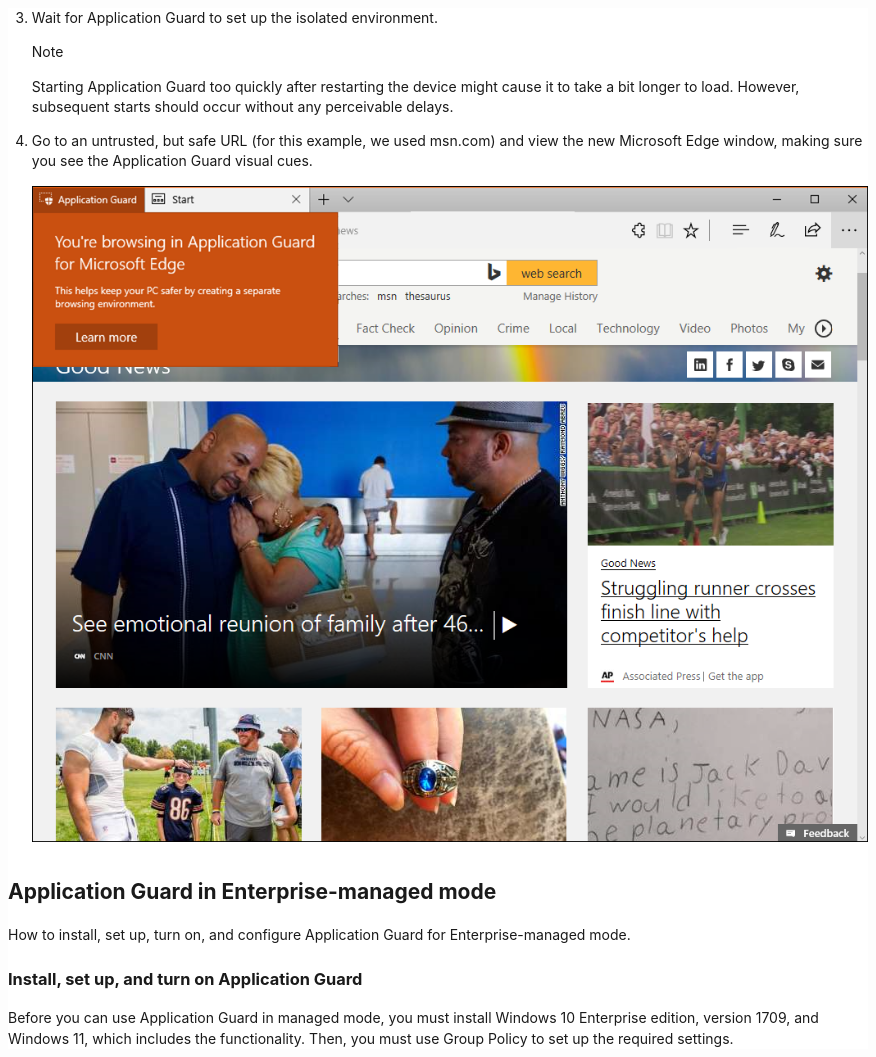 3. Wait for Application Guard to set up the isolated environment.

    > [!NOTE]
    > Starting Application Guard too quickly after restarting the device might cause it to take a bit longer to load. However, subsequent starts should occur without any perceivable delays.

4. Go to an untrusted, but safe URL (for this example, we used msn.com) and view the new Microsoft Edge window, making sure you see the Application Guard visual cues.

    ![Untrusted website running in Application Guard.](images/appguard-visual-cues.png)

## Application Guard in Enterprise-managed mode

How to install, set up, turn on, and configure Application Guard for Enterprise-managed mode.

### Install, set up, and turn on Application Guard

Before you can use Application Guard in managed mode, you must install Windows 10 Enterprise edition, version 1709, and Windows 11, which includes the functionality. Then, you must use Group Policy to set up the required settings.
